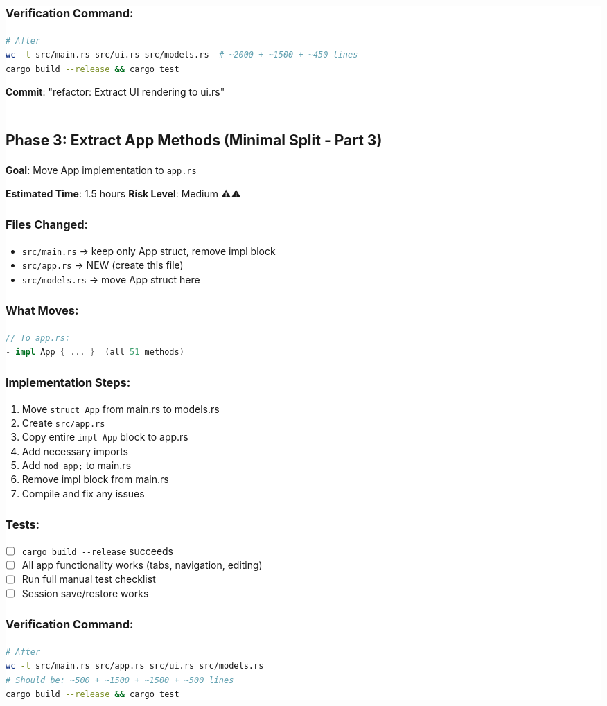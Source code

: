 ### Verification Command:
```bash
# After
wc -l src/main.rs src/ui.rs src/models.rs  # ~2000 + ~1500 + ~450 lines
cargo build --release && cargo test
```

**Commit**: "refactor: Extract UI rendering to ui.rs"

---

## Phase 3: Extract App Methods (Minimal Split - Part 3)

**Goal**: Move App implementation to `app.rs`

**Estimated Time**: 1.5 hours
**Risk Level**: Medium ⚠️⚠️

### Files Changed:
- `src/main.rs` → keep only App struct, remove impl block
- `src/app.rs` → NEW (create this file)
- `src/models.rs` → move App struct here

### What Moves:
```rust
// To app.rs:
- impl App { ... }  (all 51 methods)
```

### Implementation Steps:
1. Move `struct App` from main.rs to models.rs
2. Create `src/app.rs`
3. Copy entire `impl App` block to app.rs
4. Add necessary imports
5. Add `mod app;` to main.rs
6. Remove impl block from main.rs
7. Compile and fix any issues

### Tests:
- [ ] `cargo build --release` succeeds
- [ ] All app functionality works (tabs, navigation, editing)
- [ ] Run full manual test checklist
- [ ] Session save/restore works

### Verification Command:
```bash
# After
wc -l src/main.rs src/app.rs src/ui.rs src/models.rs
# Should be: ~500 + ~1500 + ~1500 + ~500 lines
cargo build --release && cargo test
```
